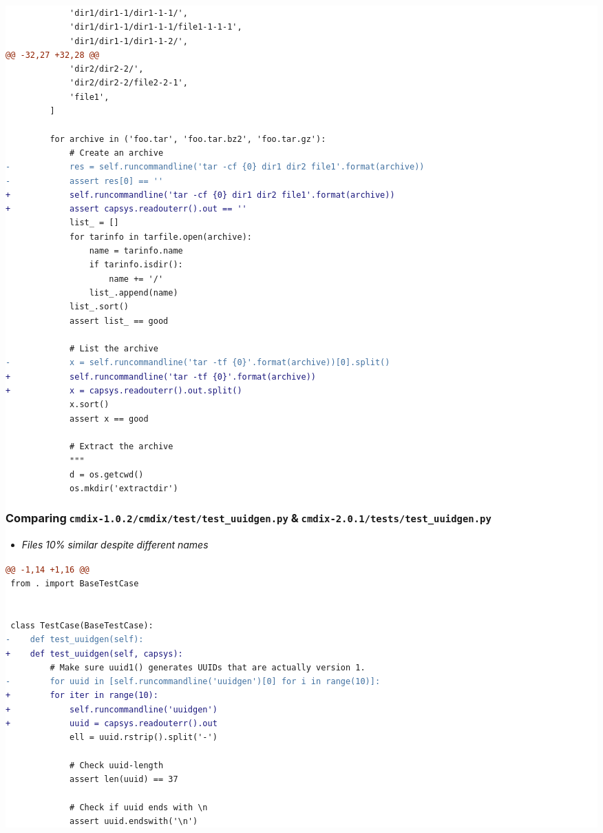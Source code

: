 ```diff
             'dir1/dir1-1/dir1-1-1/',
             'dir1/dir1-1/dir1-1-1/file1-1-1-1',
             'dir1/dir1-1/dir1-1-2/',
@@ -32,27 +32,28 @@
             'dir2/dir2-2/',
             'dir2/dir2-2/file2-2-1',
             'file1',
         ]
 
         for archive in ('foo.tar', 'foo.tar.bz2', 'foo.tar.gz'):
             # Create an archive
-            res = self.runcommandline('tar -cf {0} dir1 dir2 file1'.format(archive))
-            assert res[0] == ''
+            self.runcommandline('tar -cf {0} dir1 dir2 file1'.format(archive))
+            assert capsys.readouterr().out == ''
             list_ = []
             for tarinfo in tarfile.open(archive):
                 name = tarinfo.name
                 if tarinfo.isdir():
                     name += '/'
                 list_.append(name)
             list_.sort()
             assert list_ == good
 
             # List the archive
-            x = self.runcommandline('tar -tf {0}'.format(archive))[0].split()
+            self.runcommandline('tar -tf {0}'.format(archive))
+            x = capsys.readouterr().out.split()
             x.sort()
             assert x == good
 
             # Extract the archive
             """
             d = os.getcwd()
             os.mkdir('extractdir')
```

### Comparing `cmdix-1.0.2/cmdix/test/test_uuidgen.py` & `cmdix-2.0.1/tests/test_uuidgen.py`

 * *Files 10% similar despite different names*

```diff
@@ -1,14 +1,16 @@
 from . import BaseTestCase
 
 
 class TestCase(BaseTestCase):
-    def test_uuidgen(self):
+    def test_uuidgen(self, capsys):
         # Make sure uuid1() generates UUIDs that are actually version 1.
-        for uuid in [self.runcommandline('uuidgen')[0] for i in range(10)]:
+        for iter in range(10):
+            self.runcommandline('uuidgen')
+            uuid = capsys.readouterr().out
             ell = uuid.rstrip().split('-')
 
             # Check uuid-length
             assert len(uuid) == 37
 
             # Check if uuid ends with \n
             assert uuid.endswith('\n')
```

